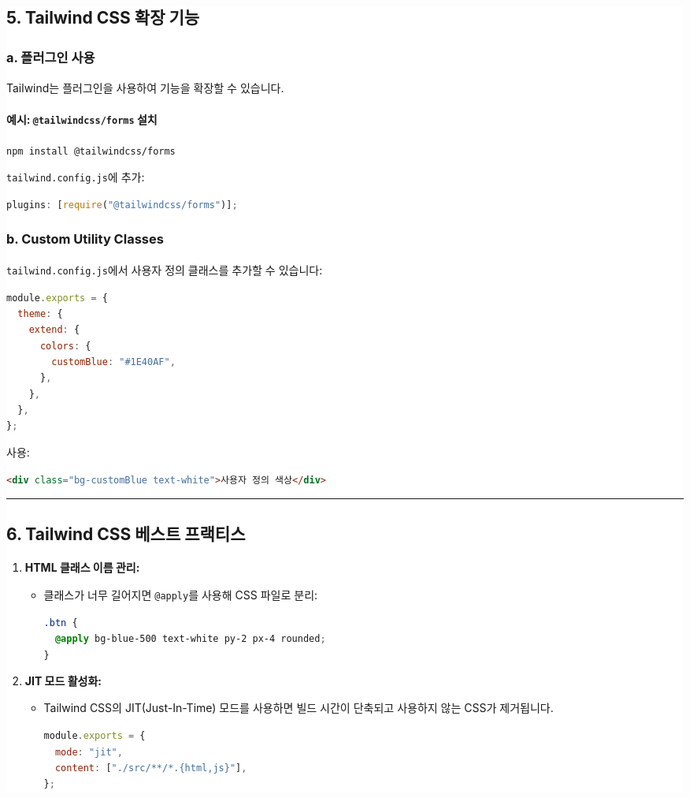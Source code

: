 ## 5. **Tailwind CSS 확장 기능**

### a. **플러그인 사용**

Tailwind는 플러그인을 사용하여 기능을 확장할 수 있습니다.

#### 예시: `@tailwindcss/forms` 설치

```bash
npm install @tailwindcss/forms
```

`tailwind.config.js`에 추가:

```javascript
plugins: [require("@tailwindcss/forms")];
```

### b. **Custom Utility Classes**

`tailwind.config.js`에서 사용자 정의 클래스를 추가할 수 있습니다:

```javascript
module.exports = {
  theme: {
    extend: {
      colors: {
        customBlue: "#1E40AF",
      },
    },
  },
};
```

사용:

```html
<div class="bg-customBlue text-white">사용자 정의 색상</div>
```

---

## 6. **Tailwind CSS 베스트 프랙티스**

1. **HTML 클래스 이름 관리:**

   - 클래스가 너무 길어지면 `@apply`를 사용해 CSS 파일로 분리:
     ```css
     .btn {
       @apply bg-blue-500 text-white py-2 px-4 rounded;
     }
     ```

2. **JIT 모드 활성화:**

   - Tailwind CSS의 JIT(Just-In-Time) 모드를 사용하면 빌드 시간이 단축되고 사용하지 않는 CSS가 제거됩니다.
     ```javascript
     module.exports = {
       mode: "jit",
       content: ["./src/**/*.{html,js}"],
     };
     ```
